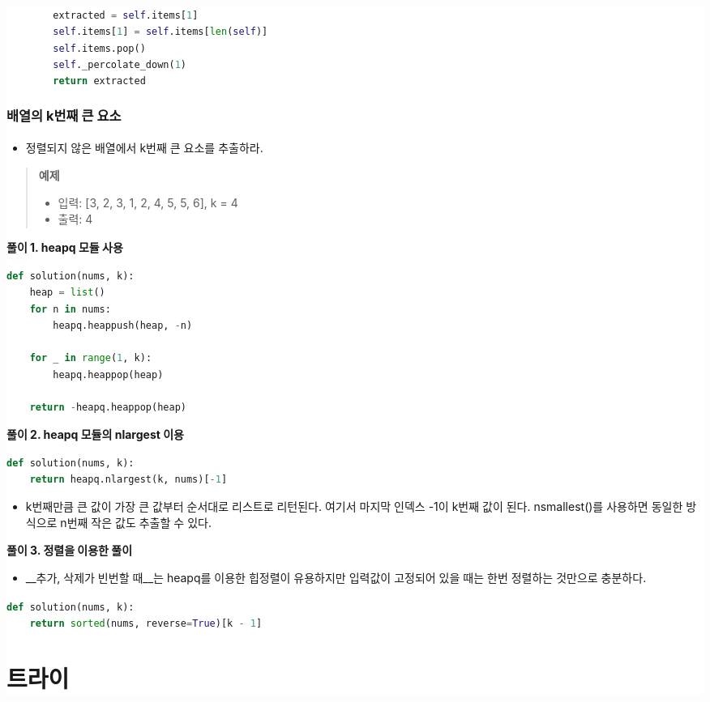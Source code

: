 ```python
        extracted = self.items[1]
        self.items[1] = self.items[len(self)]
        self.items.pop()
        self._percolate_down(1)
        return extracted
```





### 배열의 k번째 큰 요소

- 정렬되지 않은 배열에서 k번째 큰 요소를 추출하라.

> __예제__
>
> - 입력: [3, 2, 3, 1, 2, 4, 5, 5, 6], k = 4
> - 출력: 4



__풀이 1. heapq 모듈 사용__

```python
def solution(nums, k):
    heap = list()
    for n in nums:
        heapq.heappush(heap, -n)
    
    for _ in range(1, k):
        heapq.heappop(heap)
    
    return -heapq.heappop(heap)
```



__풀이 2. heapq 모듈의 nlargest 이용__

```python
def solution(nums, k):
    return heapq.nlargest(k, nums)[-1]
```

- k번째만큼 큰 값이 가장 큰 값부터 순서대로 리스트로 리턴된다. 여기서 마지막 인덱스 -1이 k번째 값이 된다. nsmallest()를 사용하면 동일한 방식으로 n번째 작은 값도 추출할 수 있다.



__풀이 3. 정렬을 이용한 풀이__

- __추가, 삭제가 빈번할 때__는 heapq를 이용한 힙정렬이 유용하지만 입력값이 고정되어 있을 때는 한번 정렬하는 것만으로 충분하다.

```python
def solution(nums, k):
    return sorted(nums, reverse=True)[k - 1]
```



# 트라이
